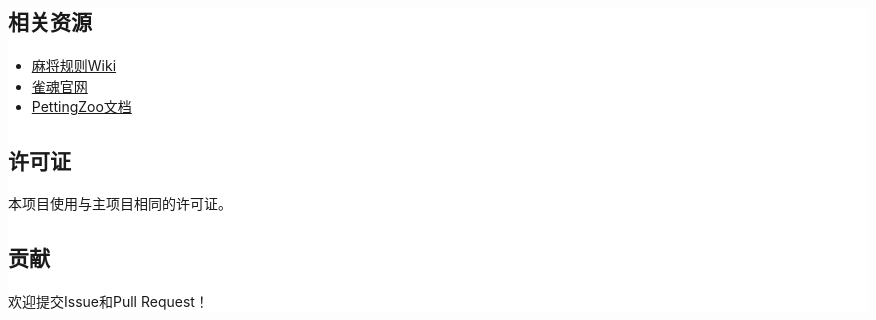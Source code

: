 ## 相关资源

- [麻将规则Wiki](https://ja.wikipedia.org/wiki/%E9%BA%BB%E9%9B%80%E3%81%AE%E5%BD%B9%E4%B8%80%E8%A6%A7)
- [雀魂官网](https://mahjongsoul.com/)
- [PettingZoo文档](https://pettingzoo.farama.org/)

## 许可证

本项目使用与主项目相同的许可证。

## 贡献

欢迎提交Issue和Pull Request！
